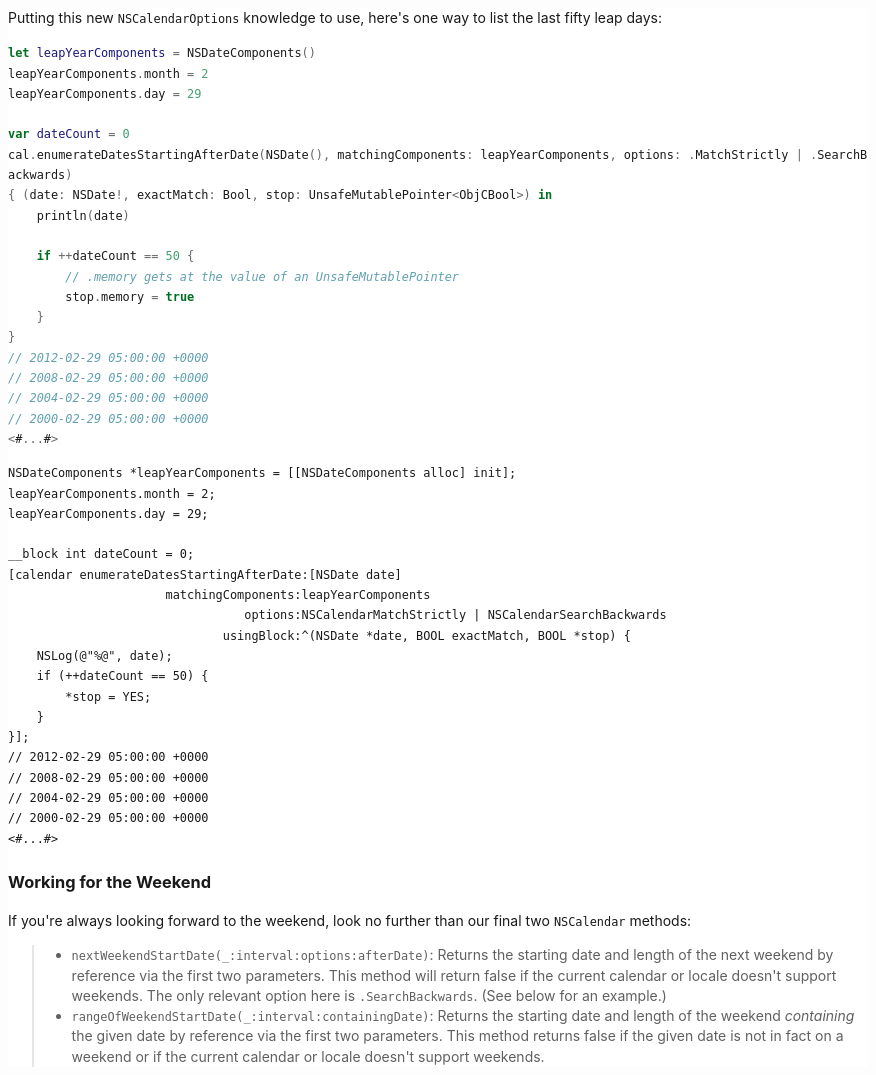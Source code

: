 Putting this new `NSCalendarOptions` knowledge to use, here's one way to list the last fifty leap days:

```swift
let leapYearComponents = NSDateComponents()
leapYearComponents.month = 2
leapYearComponents.day = 29

var dateCount = 0
cal.enumerateDatesStartingAfterDate(NSDate(), matchingComponents: leapYearComponents, options: .MatchStrictly | .SearchBackwards) 
{ (date: NSDate!, exactMatch: Bool, stop: UnsafeMutablePointer<ObjCBool>) in
    println(date)

    if ++dateCount == 50 {
        // .memory gets at the value of an UnsafeMutablePointer
        stop.memory = true
    }
}
// 2012-02-29 05:00:00 +0000
// 2008-02-29 05:00:00 +0000
// 2004-02-29 05:00:00 +0000
// 2000-02-29 05:00:00 +0000
<#...#>
```
```objc
NSDateComponents *leapYearComponents = [[NSDateComponents alloc] init];
leapYearComponents.month = 2;
leapYearComponents.day = 29;
    
__block int dateCount = 0;
[calendar enumerateDatesStartingAfterDate:[NSDate date]
                      matchingComponents:leapYearComponents
                                 options:NSCalendarMatchStrictly | NSCalendarSearchBackwards
                              usingBlock:^(NSDate *date, BOOL exactMatch, BOOL *stop) {
    NSLog(@"%@", date);
    if (++dateCount == 50) {
        *stop = YES;
    }
}];
// 2012-02-29 05:00:00 +0000
// 2008-02-29 05:00:00 +0000
// 2004-02-29 05:00:00 +0000
// 2000-02-29 05:00:00 +0000
<#...#>
```

### Working for the Weekend

If you're always looking forward to the weekend, look no further than our final two `NSCalendar` methods:

> - `nextWeekendStartDate(_:interval:options:afterDate)`: Returns the starting date and length of the next weekend by reference via the first two parameters. This method will return false if the current calendar or locale doesn't support weekends. The only relevant option here is `.SearchBackwards`. (See below for an example.)
> - `rangeOfWeekendStartDate(_:interval:containingDate)`: Returns the starting date and length of the weekend *containing* the given date by reference via the first two parameters. This method returns false if the given date is not in fact on a weekend or if the current calendar or locale doesn't support weekends.
